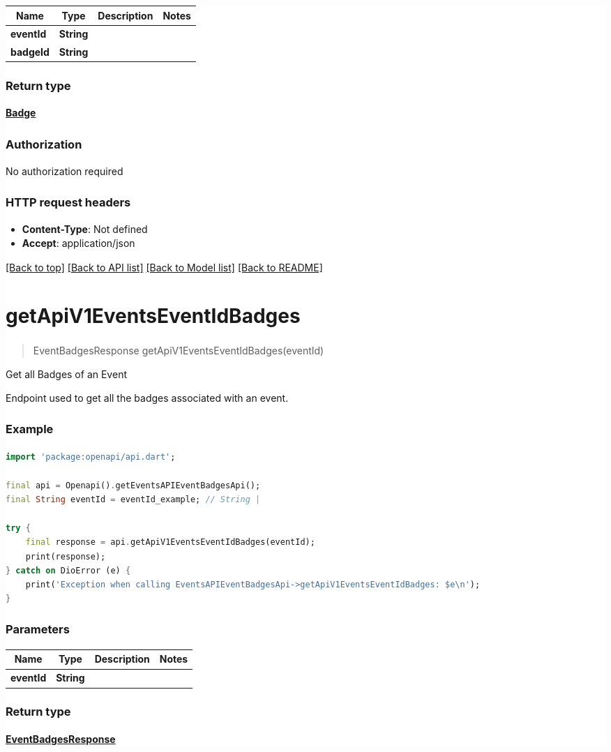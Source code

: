 Name | Type | Description  | Notes
------------- | ------------- | ------------- | -------------
 **eventId** | **String**|  | 
 **badgeId** | **String**|  | 

### Return type

[**Badge**](Badge.md)

### Authorization

No authorization required

### HTTP request headers

 - **Content-Type**: Not defined
 - **Accept**: application/json

[[Back to top]](#) [[Back to API list]](../README.md#documentation-for-api-endpoints) [[Back to Model list]](../README.md#documentation-for-models) [[Back to README]](../README.md)

# **getApiV1EventsEventIdBadges**
> EventBadgesResponse getApiV1EventsEventIdBadges(eventId)

Get all Badges of an Event

Endpoint used to get all the badges associated with an event.

### Example
```dart
import 'package:openapi/api.dart';

final api = Openapi().getEventsAPIEventBadgesApi();
final String eventId = eventId_example; // String | 

try {
    final response = api.getApiV1EventsEventIdBadges(eventId);
    print(response);
} catch on DioError (e) {
    print('Exception when calling EventsAPIEventBadgesApi->getApiV1EventsEventIdBadges: $e\n');
}
```

### Parameters

Name | Type | Description  | Notes
------------- | ------------- | ------------- | -------------
 **eventId** | **String**|  | 

### Return type

[**EventBadgesResponse**](EventBadgesResponse.md)
